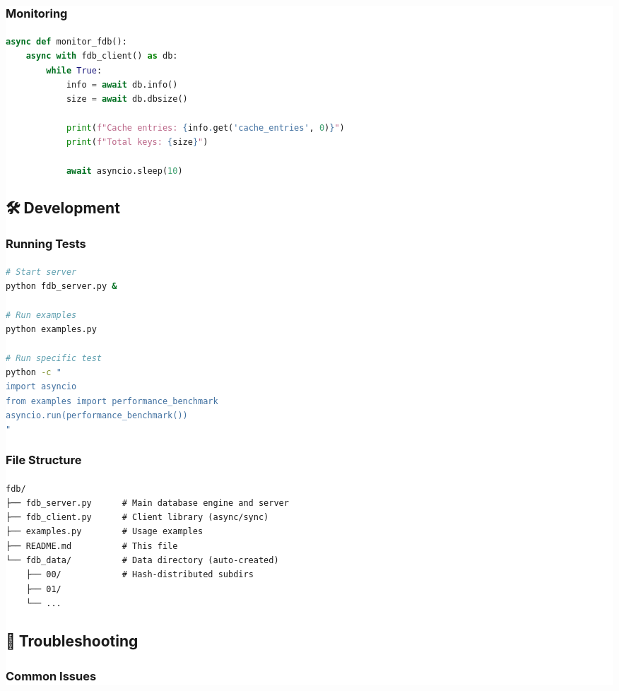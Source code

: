 ### Monitoring

```python
async def monitor_fdb():
    async with fdb_client() as db:
        while True:
            info = await db.info()
            size = await db.dbsize()
            
            print(f"Cache entries: {info.get('cache_entries', 0)}")
            print(f"Total keys: {size}")
            
            await asyncio.sleep(10)
```

## 🛠️ Development

### Running Tests

```bash
# Start server
python fdb_server.py &

# Run examples
python examples.py

# Run specific test
python -c "
import asyncio
from examples import performance_benchmark
asyncio.run(performance_benchmark())
"
```

### File Structure

```
fdb/
├── fdb_server.py      # Main database engine and server
├── fdb_client.py      # Client library (async/sync)
├── examples.py        # Usage examples
├── README.md          # This file
└── fdb_data/          # Data directory (auto-created)
    ├── 00/            # Hash-distributed subdirs
    ├── 01/
    └── ...
```

## 🐛 Troubleshooting

### Common Issues
